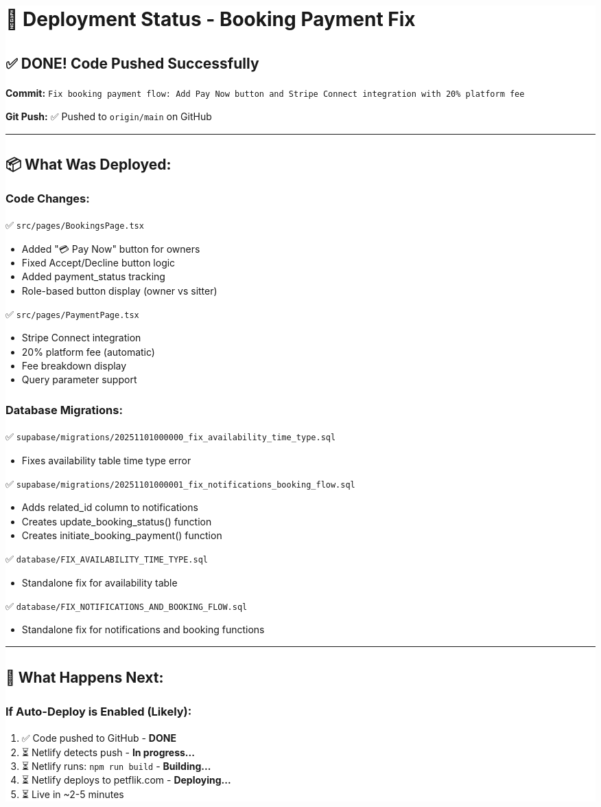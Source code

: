 # 🚀 Deployment Status - Booking Payment Fix

## ✅ **DONE! Code Pushed Successfully**

**Commit:** `Fix booking payment flow: Add Pay Now button and Stripe Connect integration with 20% platform fee`

**Git Push:** ✅ Pushed to `origin/main` on GitHub

---

## 📦 **What Was Deployed:**

### **Code Changes:**
✅ `src/pages/BookingsPage.tsx`
- Added "💳 Pay Now" button for owners
- Fixed Accept/Decline button logic
- Added payment_status tracking
- Role-based button display (owner vs sitter)

✅ `src/pages/PaymentPage.tsx`
- Stripe Connect integration
- 20% platform fee (automatic)
- Fee breakdown display
- Query parameter support

### **Database Migrations:**
✅ `supabase/migrations/20251101000000_fix_availability_time_type.sql`
- Fixes availability table time type error

✅ `supabase/migrations/20251101000001_fix_notifications_booking_flow.sql`
- Adds related_id column to notifications
- Creates update_booking_status() function
- Creates initiate_booking_payment() function

✅ `database/FIX_AVAILABILITY_TIME_TYPE.sql`
- Standalone fix for availability table

✅ `database/FIX_NOTIFICATIONS_AND_BOOKING_FLOW.sql`
- Standalone fix for notifications and booking functions

---

## 🔄 **What Happens Next:**

### **If Auto-Deploy is Enabled (Likely):**

1. ✅ Code pushed to GitHub - **DONE**
2. ⏳ Netlify detects push - **In progress...**
3. ⏳ Netlify runs: `npm run build` - **Building...**
4. ⏳ Netlify deploys to petflik.com - **Deploying...**
5. ⏳ Live in ~2-5 minutes
